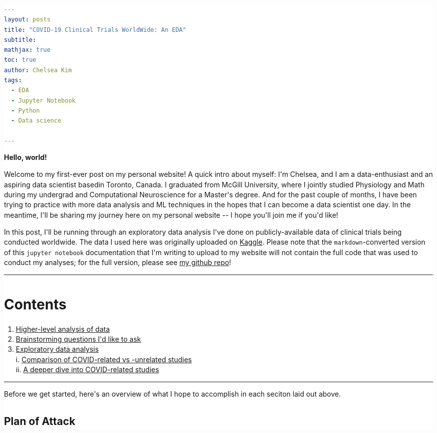 ```yaml
---
layout: posts
title: "COVID-19 Clinical Trials WorldWide: An EDA"
subtitle: 
mathjax: true
toc: true
author: Chelsea Kim
tags:
  - EDA
  - Jupyter Notebook
  - Python
  - Data science

---
```


**Hello, world!**

Welcome to my first-ever post on my personal website! A quick intro about myself: I'm Chelsea, and I am a data-enthusiast and an aspiring data scientist basedin Toronto, Canada. I graduated from McGill University, where I jointly studied Physiology and Math during my undergrad and Computational Neuroscience for a Master's degree. And for the past couple of months, I have been trying to practice with more data analysis and ML techniques in the hopes that I can become a data scientist one day. In the meantime, I'll be sharing my journey here on my personal website -- I hope you'll join me if you'd like!

In this post, I'll be running through an exploratory data analysis I've done on publicly-available data of clinical trials being conducted worldwide. The data I used here was originally uploaded on [Kaggle](https://www.kaggle.com/parulpandey/covid19-clinical-trials-dataset). Please note that the `markdown`-converted version of this `jupyter notebook` documentation that I'm writing to upload to my website will not contain the full code that was used to conduct my analyses; for the full version, please see [my github repo](https://github.com/chels-kim/kaggle-covid-clintri)!

---

# Contents

1. [Higher-level analysis of data](#1.-Higher-level-analysis-of-data)
2. [Brainstorming questions I'd like to ask](#2.-Brainstorming-questions-I'd-like-to-ask)
3. [Exploratory data analysis](#3.-Exploratory-analysis)  
    i. [Comparison of COVID-related vs -unrelated studies](#3.1.-Comparison-of-COVID-related-vs.-unrelated-studies)  
    ii. [A deeper dive into COVID-related studies](#3.2.-A-deeper-dive-into-covid-related-studies)

---

Before we get started, here's an overview of what I hope to accomplish in each seciton laid out above.

## Plan of Attack
